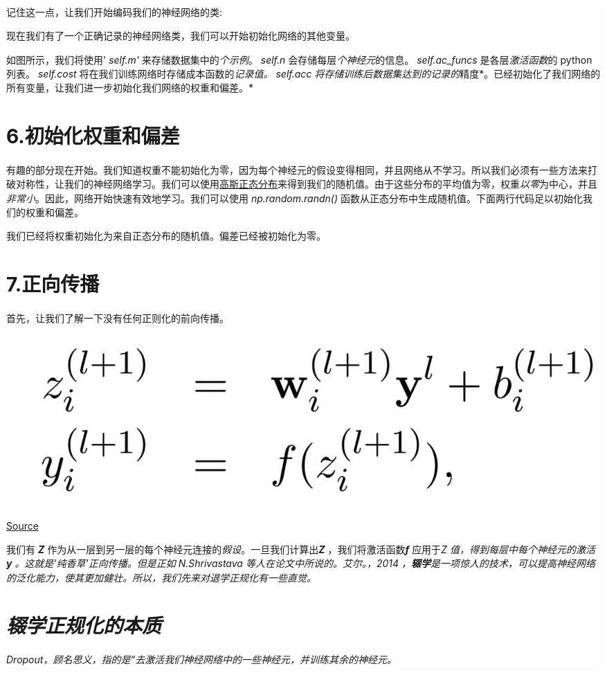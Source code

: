 记住这一点，让我们开始编码我们的神经网络的类:

现在我们有了一个正确记录的神经网络类，我们可以开始初始化网络的其他变量。

如图所示，我们将使用' *self.m'* 来存储数据集中的*个示例*。 *self.n* 会存储每层*个神经元*的信息。 *self.ac_funcs* 是各层*激活函数*的 python 列表。 *self.cost* 将在我们训练网络时存储成本函数的*记录值。 *self.acc* 将存储训练后数据集达到的记录的*精度*。已经初始化了我们网络的所有变量，让我们进一步初始化我们网络的权重和偏差。*

# 6.初始化权重和偏差

有趣的部分现在开始。我们知道权重不能初始化为零，因为每个神经元的假设变得相同，并且网络从不学习。所以我们必须有一些方法来打破对称性，让我们的神经网络学习。我们可以使用[高斯正态分布](https://en.wikipedia.org/wiki/Normal_distribution)来得到我们的随机值。由于这些分布的平均值为零，权重*以零*为中心，并且*非常小*。因此，网络开始快速有效地学习。我们可以使用 *np.random.randn()* 函数从正态分布中生成随机值。下面两行代码足以初始化我们的权重和偏差。

我们已经将权重初始化为来自正态分布的随机值。偏差已经被初始化为零。

# 7.正向传播

首先，让我们了解一下没有任何正则化的前向传播。

![](img/51f0d29a9d9dd8183eca86c47e74f3e8.png)

[Source](http://www.jmlr.org/papers/volume15/srivastava14a/srivastava14a.pdf?utm_content=buffer79b43&utm_medium=social&utm_source=twitter.com&utm_campaign=buffer)

我们有 ***Z*** 作为从一层到另一层的每个神经元连接的*假设*。一旦我们计算出***Z*** ，我们将激活函数***f*** 应用于*Z 值，得到每层中每个神经元的激活 ***y*** 。这就是'*纯香草*'正向传播。但是正如 N.Shrivastava 等人在论文中所说的。艾尔。，2014 ，**辍学**是一项惊人的技术，可以提高神经网络的泛化能力，使其更加健壮。所以，我们先来对退学正规化有一些直觉。*

# *辍学正规化的本质*

*Dropout，顾名思义，指的是“*去激活*我们神经网络中的一些神经元，并训练其余的神经元。*
